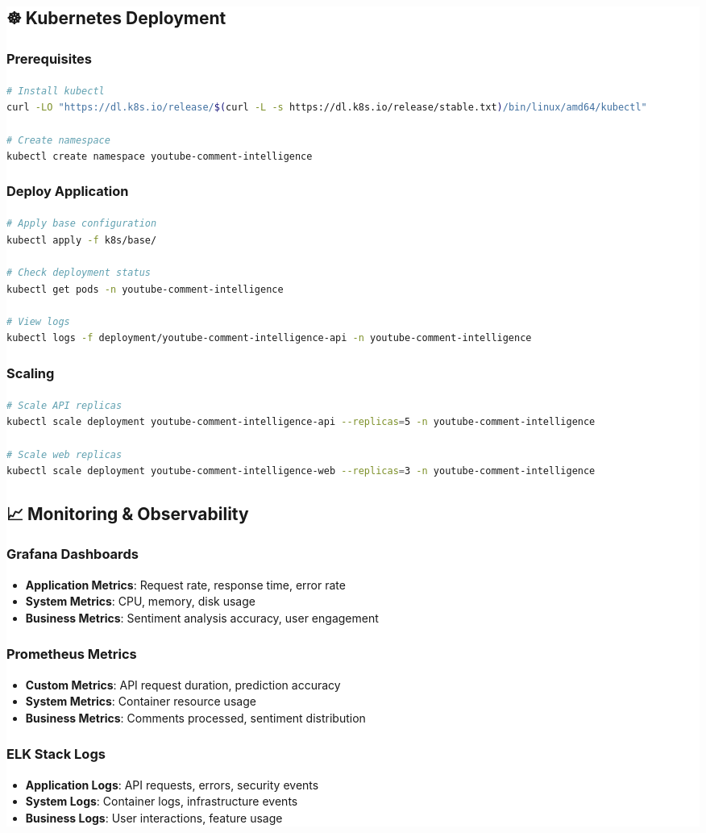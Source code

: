 ## ☸️ Kubernetes Deployment

### Prerequisites
```bash
# Install kubectl
curl -LO "https://dl.k8s.io/release/$(curl -L -s https://dl.k8s.io/release/stable.txt)/bin/linux/amd64/kubectl"

# Create namespace
kubectl create namespace youtube-comment-intelligence
```

### Deploy Application
```bash
# Apply base configuration
kubectl apply -f k8s/base/

# Check deployment status
kubectl get pods -n youtube-comment-intelligence

# View logs
kubectl logs -f deployment/youtube-comment-intelligence-api -n youtube-comment-intelligence
```

### Scaling
```bash
# Scale API replicas
kubectl scale deployment youtube-comment-intelligence-api --replicas=5 -n youtube-comment-intelligence

# Scale web replicas
kubectl scale deployment youtube-comment-intelligence-web --replicas=3 -n youtube-comment-intelligence
```

## 📈 Monitoring & Observability

### **Grafana Dashboards**
- **Application Metrics**: Request rate, response time, error rate
- **System Metrics**: CPU, memory, disk usage
- **Business Metrics**: Sentiment analysis accuracy, user engagement

### **Prometheus Metrics**
- **Custom Metrics**: API request duration, prediction accuracy
- **System Metrics**: Container resource usage
- **Business Metrics**: Comments processed, sentiment distribution

### **ELK Stack Logs**
- **Application Logs**: API requests, errors, security events
- **System Logs**: Container logs, infrastructure events
- **Business Logs**: User interactions, feature usage
